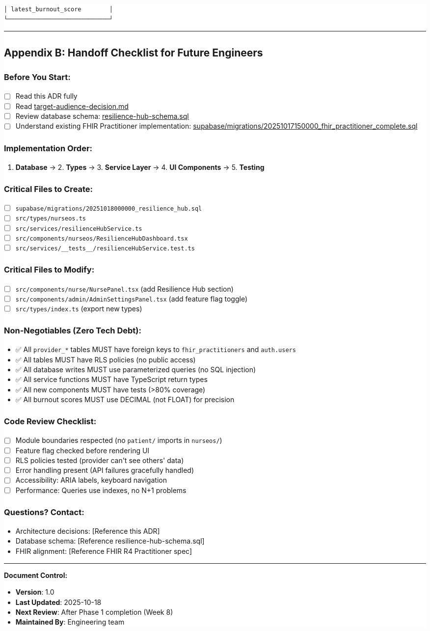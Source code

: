 ```
│ latest_burnout_score        │
└─────────────────────────────┘
```

---

## Appendix B: Handoff Checklist for Future Engineers

### Before You Start:
- [ ] Read this ADR fully
- [ ] Read [target-audience-decision.md](./target-audience-decision.md)
- [ ] Review database schema: [resilience-hub-schema.sql](./resilience-hub-schema.sql)
- [ ] Understand existing FHIR Practitioner implementation: [supabase/migrations/20251017150000_fhir_practitioner_complete.sql](../../supabase/migrations/20251017150000_fhir_practitioner_complete.sql)

### Implementation Order:
1. **Database** → 2. **Types** → 3. **Service Layer** → 4. **UI Components** → 5. **Testing**

### Critical Files to Create:
- [ ] `supabase/migrations/20251018000000_resilience_hub.sql`
- [ ] `src/types/nurseos.ts`
- [ ] `src/services/resilienceHubService.ts`
- [ ] `src/components/nurseos/ResilienceHubDashboard.tsx`
- [ ] `src/services/__tests__/resilienceHubService.test.ts`

### Critical Files to Modify:
- [ ] `src/components/nurse/NursePanel.tsx` (add Resilience Hub section)
- [ ] `src/components/admin/AdminSettingsPanel.tsx` (add feature flag toggle)
- [ ] `src/types/index.ts` (export new types)

### Non-Negotiables (Zero Tech Debt):
- ✅ All `provider_*` tables MUST have foreign keys to `fhir_practitioners` and `auth.users`
- ✅ All tables MUST have RLS policies (no public access)
- ✅ All database writes MUST use parameterized queries (no SQL injection)
- ✅ All service functions MUST have TypeScript return types
- ✅ All new components MUST have tests (>80% coverage)
- ✅ All burnout scores MUST use DECIMAL (not FLOAT) for precision

### Code Review Checklist:
- [ ] Module boundaries respected (no `patient/` imports in `nurseos/`)
- [ ] Feature flag checked before rendering UI
- [ ] RLS policies tested (provider can't see others' data)
- [ ] Error handling present (API failures gracefully handled)
- [ ] Accessibility: ARIA labels, keyboard navigation
- [ ] Performance: Queries use indexes, no N+1 problems

### Questions? Contact:
- Architecture decisions: [Reference this ADR]
- Database schema: [Reference resilience-hub-schema.sql]
- FHIR alignment: [Reference FHIR R4 Practitioner spec]

---

**Document Control:**
- **Version**: 1.0
- **Last Updated**: 2025-10-18
- **Next Review**: After Phase 1 completion (Week 8)
- **Maintained By**: Engineering team
